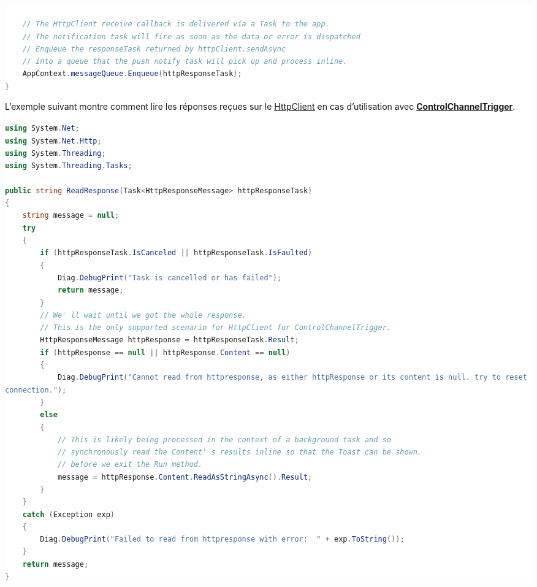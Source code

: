 ```csharp

    // The HttpClient receive callback is delivered via a Task to the app.
    // The notification task will fire as soon as the data or error is dispatched
    // Enqueue the responseTask returned by httpClient.sendAsync
    // into a queue that the push notify task will pick up and process inline.
    AppContext.messageQueue.Enqueue(httpResponseTask);
}
```

L’exemple suivant montre comment lire les réponses reçues sur le [HttpClient](https://go.microsoft.com/fwlink/p/?linkid=241637) en cas d’utilisation avec [**ControlChannelTrigger**](https://docs.microsoft.com/uwp/api/Windows.Networking.Sockets.ControlChannelTrigger).

```csharp
using System.Net;
using System.Net.Http;
using System.Threading;
using System.Threading.Tasks;

public string ReadResponse(Task<HttpResponseMessage> httpResponseTask)
{
    string message = null;
    try
    {
        if (httpResponseTask.IsCanceled || httpResponseTask.IsFaulted)
        {
            Diag.DebugPrint("Task is cancelled or has failed");
            return message;
        }
        // We' ll wait until we got the whole response.
        // This is the only supported scenario for HttpClient for ControlChannelTrigger.
        HttpResponseMessage httpResponse = httpResponseTask.Result;
        if (httpResponse == null || httpResponse.Content == null)
        {
            Diag.DebugPrint("Cannot read from httpresponse, as either httpResponse or its content is null. try to reset connection.");
        }
        else
        {
            // This is likely being processed in the context of a background task and so
            // synchronously read the Content' s results inline so that the Toast can be shown.
            // before we exit the Run method.
            message = httpResponse.Content.ReadAsStringAsync().Result;
        }
    }
    catch (Exception exp)
    {
        Diag.DebugPrint("Failed to read from httpresponse with error:  " + exp.ToString());
    }
    return message;
}
```
